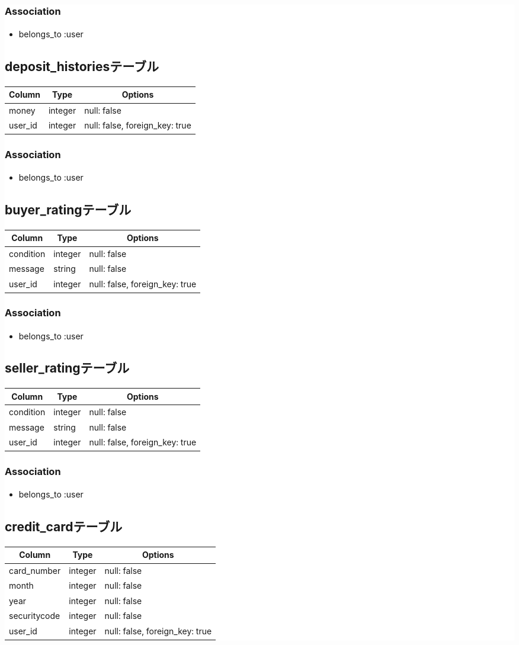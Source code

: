 ### Association
- belongs_to :user


## deposit_historiesテーブル

|Column|Type|Options|
|------|----|-------|
|money|integer|null: false|
|user_id|integer|null: false, foreign_key: true|

### Association
- belongs_to :user

## buyer_ratingテーブル

|Column|Type|Options|
|------|----|-------|
|condition|integer|null: false|
|message|string|null: false|
|user_id|integer|null: false, foreign_key: true|

### Association
- belongs_to :user


## seller_ratingテーブル

|Column|Type|Options|
|------|----|-------|
|condition|integer|null: false|
|message|string|null: false|
|user_id|integer|null: false, foreign_key: true|

### Association
- belongs_to :user


## credit_cardテーブル

|Column|Type|Options|
|------|----|-------|
|card_number|integer|null: false|
|month|integer|null: false|
|year|integer|null: false|
|securitycode|integer|null: false|
|user_id|integer|null: false, foreign_key: true|
